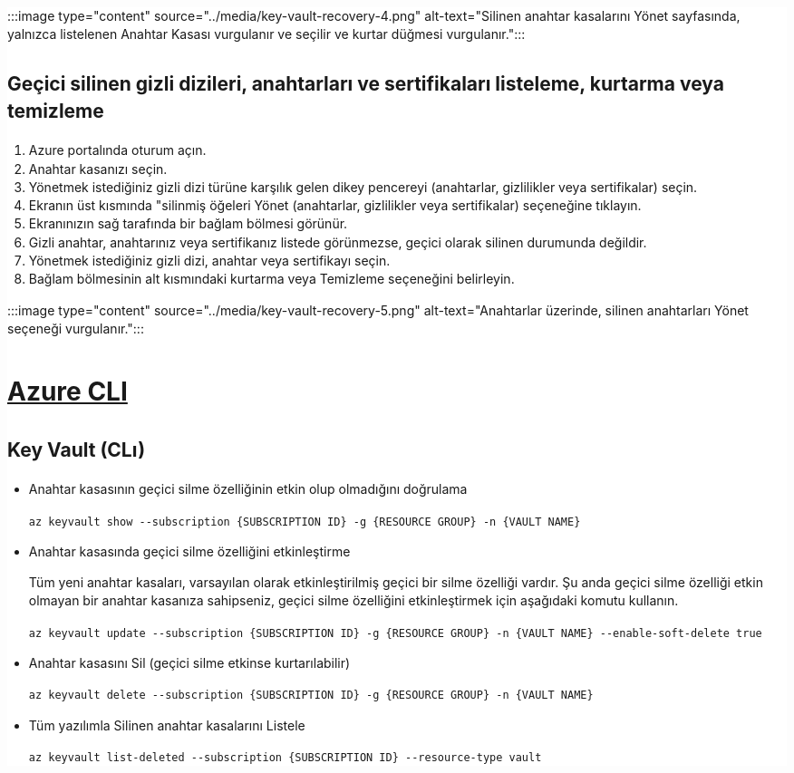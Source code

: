 :::image type="content" source="../media/key-vault-recovery-4.png" alt-text="Silinen anahtar kasalarını Yönet sayfasında, yalnızca listelenen Anahtar Kasası vurgulanır ve seçilir ve kurtar düğmesi vurgulanır.":::

## <a name="list-recover-or-purge-soft-deleted-secrets-keys-and-certificates"></a>Geçici silinen gizli dizileri, anahtarları ve sertifikaları listeleme, kurtarma veya temizleme

1. Azure portalında oturum açın.
1. Anahtar kasanızı seçin.
1. Yönetmek istediğiniz gizli dizi türüne karşılık gelen dikey pencereyi (anahtarlar, gizlilikler veya sertifikalar) seçin.
1. Ekranın üst kısmında "silinmiş öğeleri Yönet (anahtarlar, gizlilikler veya sertifikalar) seçeneğine tıklayın.
1. Ekranınızın sağ tarafında bir bağlam bölmesi görünür.
1. Gizli anahtar, anahtarınız veya sertifikanız listede görünmezse, geçici olarak silinen durumunda değildir.
1. Yönetmek istediğiniz gizli dizi, anahtar veya sertifikayı seçin.
1. Bağlam bölmesinin alt kısmındaki kurtarma veya Temizleme seçeneğini belirleyin.

:::image type="content" source="../media/key-vault-recovery-5.png" alt-text="Anahtarlar üzerinde, silinen anahtarları Yönet seçeneği vurgulanır.":::

# <a name="azure-cli"></a>[Azure CLI](#tab/azure-cli)

## <a name="key-vault-cli"></a>Key Vault (CLı)

* Anahtar kasasının geçici silme özelliğinin etkin olup olmadığını doğrulama

    ```azurecli
    az keyvault show --subscription {SUBSCRIPTION ID} -g {RESOURCE GROUP} -n {VAULT NAME}
    ```

* Anahtar kasasında geçici silme özelliğini etkinleştirme

    Tüm yeni anahtar kasaları, varsayılan olarak etkinleştirilmiş geçici bir silme özelliği vardır. Şu anda geçici silme özelliği etkin olmayan bir anahtar kasanıza sahipseniz, geçici silme özelliğini etkinleştirmek için aşağıdaki komutu kullanın.

    ```azurecli
    az keyvault update --subscription {SUBSCRIPTION ID} -g {RESOURCE GROUP} -n {VAULT NAME} --enable-soft-delete true
    ```

* Anahtar kasasını Sil (geçici silme etkinse kurtarılabilir)

    ```azurecli
    az keyvault delete --subscription {SUBSCRIPTION ID} -g {RESOURCE GROUP} -n {VAULT NAME}
    ```

* Tüm yazılımla Silinen anahtar kasalarını Listele

    ```azurecli
    az keyvault list-deleted --subscription {SUBSCRIPTION ID} --resource-type vault
    ```
